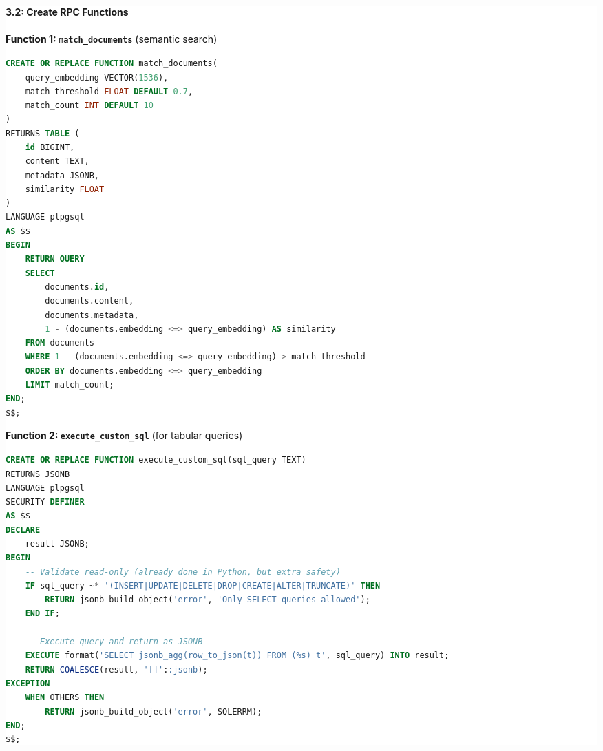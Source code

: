 #### **3.2: Create RPC Functions**

**Function 1: `match_documents`** (semantic search)
```sql
CREATE OR REPLACE FUNCTION match_documents(
    query_embedding VECTOR(1536),
    match_threshold FLOAT DEFAULT 0.7,
    match_count INT DEFAULT 10
)
RETURNS TABLE (
    id BIGINT,
    content TEXT,
    metadata JSONB,
    similarity FLOAT
)
LANGUAGE plpgsql
AS $$
BEGIN
    RETURN QUERY
    SELECT
        documents.id,
        documents.content,
        documents.metadata,
        1 - (documents.embedding <=> query_embedding) AS similarity
    FROM documents
    WHERE 1 - (documents.embedding <=> query_embedding) > match_threshold
    ORDER BY documents.embedding <=> query_embedding
    LIMIT match_count;
END;
$$;
```

**Function 2: `execute_custom_sql`** (for tabular queries)
```sql
CREATE OR REPLACE FUNCTION execute_custom_sql(sql_query TEXT)
RETURNS JSONB
LANGUAGE plpgsql
SECURITY DEFINER
AS $$
DECLARE
    result JSONB;
BEGIN
    -- Validate read-only (already done in Python, but extra safety)
    IF sql_query ~* '(INSERT|UPDATE|DELETE|DROP|CREATE|ALTER|TRUNCATE)' THEN
        RETURN jsonb_build_object('error', 'Only SELECT queries allowed');
    END IF;
    
    -- Execute query and return as JSONB
    EXECUTE format('SELECT jsonb_agg(row_to_json(t)) FROM (%s) t', sql_query) INTO result;
    RETURN COALESCE(result, '[]'::jsonb);
EXCEPTION
    WHEN OTHERS THEN
        RETURN jsonb_build_object('error', SQLERRM);
END;
$$;
```
